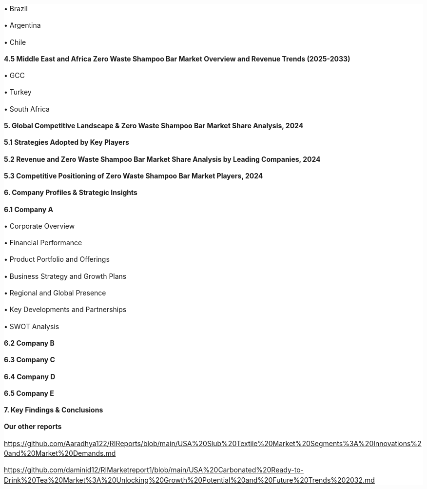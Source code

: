 • Brazil

• Argentina

• Chile

<strong>4.5 Middle East and Africa Zero Waste Shampoo Bar Market Overview and Revenue Trends (2025-2033)</strong>

• GCC

• Turkey

• South Africa

<strong>5. Global Competitive Landscape & Zero Waste Shampoo Bar Market Share Analysis, 2024</strong>

<strong>5.1 Strategies Adopted by Key Players</strong>

<strong>5.2 Revenue and Zero Waste Shampoo Bar Market Share Analysis by Leading Companies, 2024</strong>

<strong>5.3 Competitive Positioning of Zero Waste Shampoo Bar Market Players, 2024</strong>

<strong>6. Company Profiles & Strategic Insights</strong>

<strong>6.1 Company A</strong>

• Corporate Overview

• Financial Performance

• Product Portfolio and Offerings

• Business Strategy and Growth Plans

• Regional and Global Presence

• Key Developments and Partnerships

• SWOT Analysis

<strong>6.2 Company B</strong>

<strong>6.3 Company C</strong>

<strong>6.4 Company D</strong>

<strong>6.5 Company E</strong>

<strong>7. Key Findings & Conclusions</strong>

<strong>Our other reports</strong>

<a href=https://github.com/Aaradhya122/RIReports/blob/main/USA%20Slub%20Textile%20Market%20Segments%3A%20Innovations%20and%20Market%20Demands.md>https://github.com/Aaradhya122/RIReports/blob/main/USA%20Slub%20Textile%20Market%20Segments%3A%20Innovations%20and%20Market%20Demands.md</a>

<a href=https://github.com/daminid12/RIMarketreport1/blob/main/USA%20Carbonated%20Ready-to-Drink%20Tea%20Market%3A%20Unlocking%20Growth%20Potential%20and%20Future%20Trends%202032.md>https://github.com/daminid12/RIMarketreport1/blob/main/USA%20Carbonated%20Ready-to-Drink%20Tea%20Market%3A%20Unlocking%20Growth%20Potential%20and%20Future%20Trends%202032.md</a>
